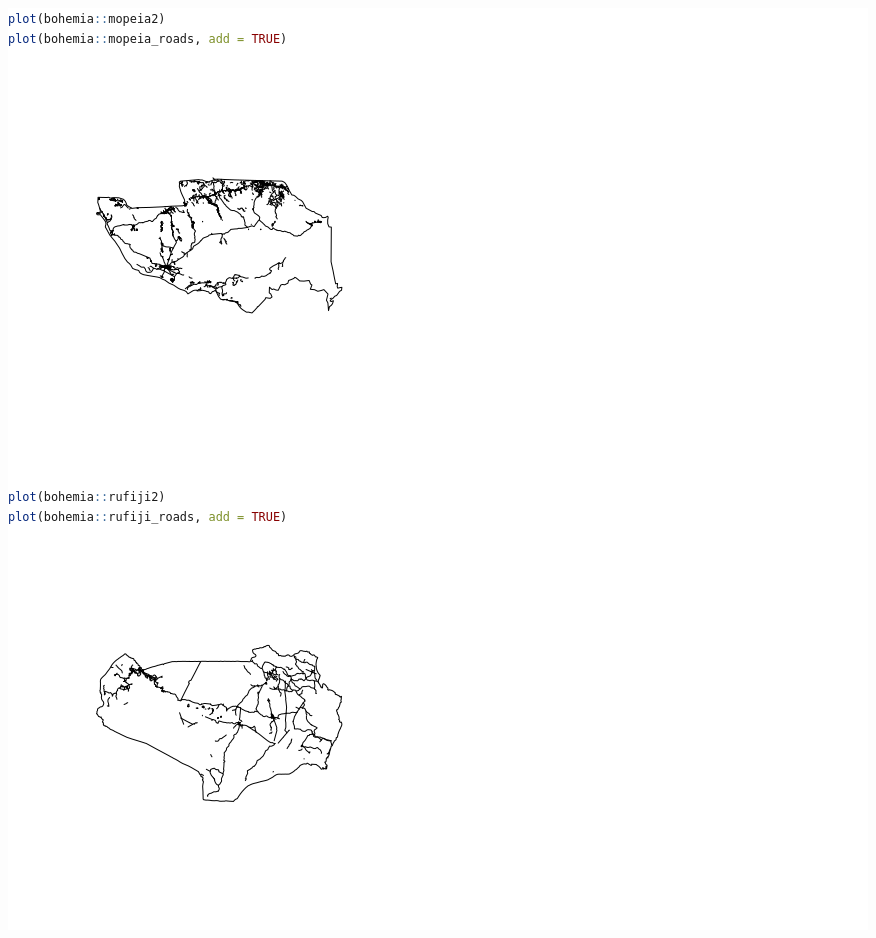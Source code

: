``` r
plot(bohemia::mopeia2)
plot(bohemia::mopeia_roads, add = TRUE)
```

![](figures/unnamed-chunk-5-1.png)

``` r

plot(bohemia::rufiji2)
plot(bohemia::rufiji_roads, add = TRUE)
```

![](figures/unnamed-chunk-5-2.png)
